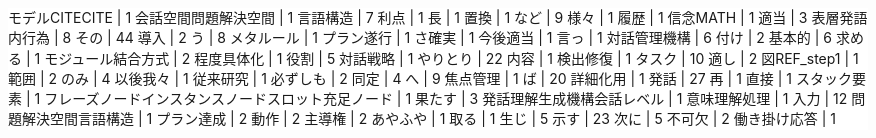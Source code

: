 モデルCITECITE | 1
会話空間問題解決空間 | 1
言語構造 | 7
利点 | 1
長 | 1
置換 | 1
など | 9
様々 | 1
履歴 | 1
信念MATH | 1
適当 | 3
表層発語内行為 | 8
その | 44
導入 | 2
う | 8
メタルール | 1
プラン遂行 | 1
さ確実 | 1
今後適当 | 1
言っ | 1
対話管理機構 | 6
付け | 2
基本的 | 6
求める | 1
モジュール結合方式 | 2
程度具体化 | 1
役割 | 5
対話戦略 | 1
やりとり | 22
内容 | 1
検出修復 | 1
タスク | 10
適し | 2
図REF_step1 | 1
範囲 | 2
のみ | 4
以後我々 | 1
従来研究 | 1
必ずしも | 2
同定 | 4
へ | 9
焦点管理 | 1
ば | 20
詳細化用 | 1
発話 | 27
再 | 1
直接 | 1
スタック要素 | 1
フレーズノードインスタンスノードスロット充足ノード | 1
果たす | 3
発話理解生成機構会話レベル | 1
意味理解処理 | 1
入力 | 12
問題解決空間言語構造 | 1
プラン達成 | 2
動作 | 2
主導権 | 2
あやふや | 1
取る | 1
生じ | 5
示す | 23
次に | 5
不可欠 | 2
働き掛け応答 | 1